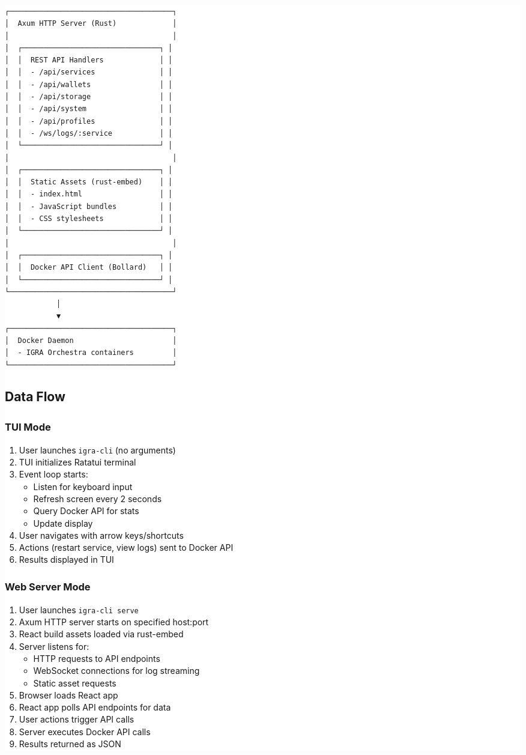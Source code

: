 ```
┌──────────────────────────────────────┐
│  Axum HTTP Server (Rust)             │
│                                      │
│  ┌────────────────────────────────┐ │
│  │  REST API Handlers             │ │
│  │  - /api/services               │ │
│  │  - /api/wallets                │ │
│  │  - /api/storage                │ │
│  │  - /api/system                 │ │
│  │  - /api/profiles               │ │
│  │  - /ws/logs/:service           │ │
│  └────────────────────────────────┘ │
│                                      │
│  ┌────────────────────────────────┐ │
│  │  Static Assets (rust-embed)    │ │
│  │  - index.html                  │ │
│  │  - JavaScript bundles          │ │
│  │  - CSS stylesheets             │ │
│  └────────────────────────────────┘ │
│                                      │
│  ┌────────────────────────────────┐ │
│  │  Docker API Client (Bollard)   │ │
│  └────────────────────────────────┘ │
└──────────────────────────────────────┘
            │
            ▼
┌──────────────────────────────────────┐
│  Docker Daemon                       │
│  - IGRA Orchestra containers         │
└──────────────────────────────────────┘
```

## Data Flow

### TUI Mode

1. User launches `igra-cli` (no arguments)
2. TUI initializes Ratatui terminal
3. Event loop starts:
   - Listen for keyboard input
   - Refresh screen every 2 seconds
   - Query Docker API for stats
   - Update display
4. User navigates with arrow keys/shortcuts
5. Actions (restart service, view logs) sent to Docker API
6. Results displayed in TUI

### Web Server Mode

1. User launches `igra-cli serve`
2. Axum HTTP server starts on specified host:port
3. React build assets loaded via rust-embed
4. Server listens for:
   - HTTP requests to API endpoints
   - WebSocket connections for log streaming
   - Static asset requests
5. Browser loads React app
6. React app polls API endpoints for data
7. User actions trigger API calls
8. Server executes Docker API calls
9. Results returned as JSON
